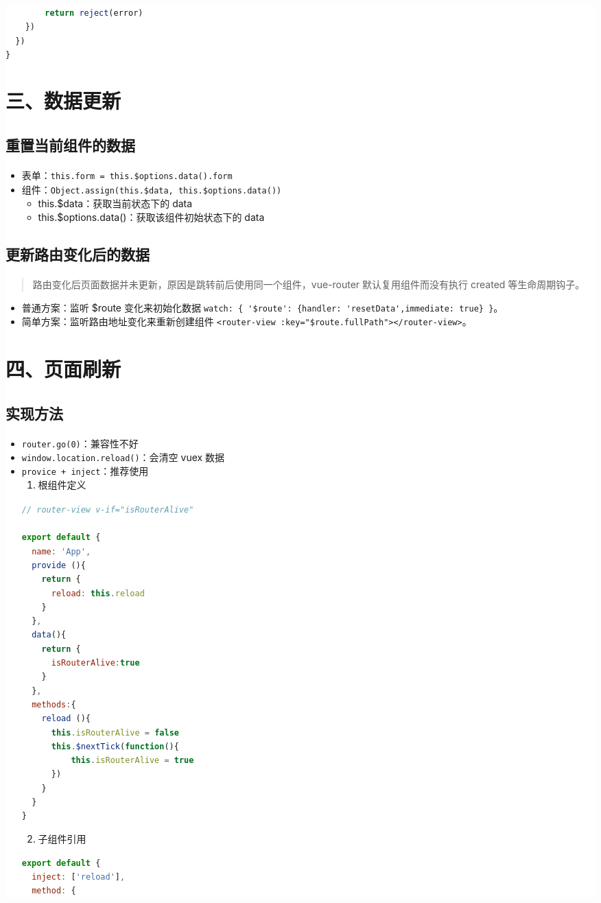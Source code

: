   ```js
          return reject(error)
      })
    })
  }
  ```



# 三、数据更新

## 重置当前组件的数据
  * 表单：`this.form = this.$options.data().form`
  * 组件：`Object.assign(this.$data, this.$options.data())`
    * this.$data：获取当前状态下的 data
    * this.$options.data()：获取该组件初始状态下的 data


## 更新路由变化后的数据
> 路由变化后页面数据并未更新，原因是跳转前后使用同一个组件，vue-router 默认复用组件而没有执行 created 等生命周期钩子。

  * 普通方案：监听 $route 变化来初始化数据 `watch: { '$route': {handler: 'resetData',immediate: true} }`。
  * 简单方案：监听路由地址变化来重新创建组件 `<router-view :key="$route.fullPath"></router-view>`。


# 四、页面刷新

## 实现方法
  * `router.go(0)`：兼容性不好
  * `window.location.reload()`：会清空 vuex 数据
  * `provice + inject`：推荐使用
    1. 根组件定义
      ```js
      // router-view v-if="isRouterAlive"

      export default {
        name: 'App',
        provide (){
          return {
            reload: this.reload
          }
        },
        data(){
          return {
            isRouterAlive:true
          }
        },
        methods:{
          reload (){
            this.isRouterAlive = false
            this.$nextTick(function(){
                this.isRouterAlive = true
            })
          }
        }
      }
      ```
    2. 子组件引用
      ```js
      export default {
        inject: ['reload'],
        method: {